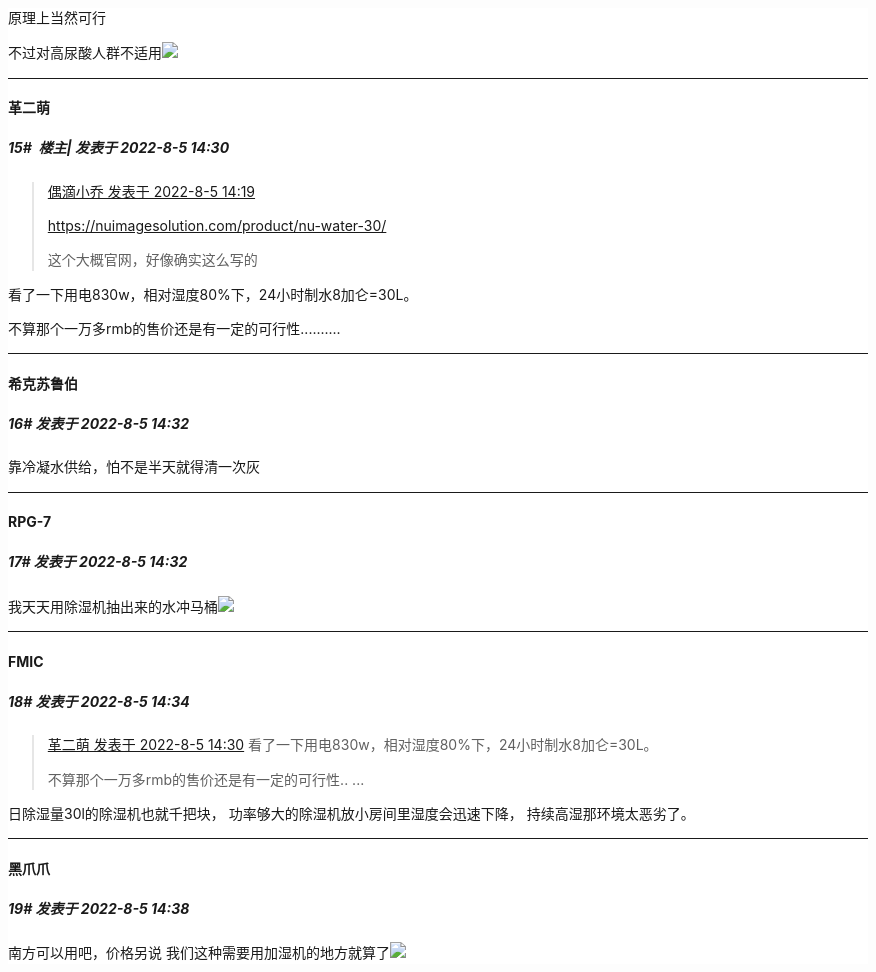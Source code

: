 原理上当然可行

不过对高尿酸人群不适用<img src="https://static.saraba1st.com/image/smiley/face2017/124.png" referrerpolicy="no-referrer">

*****

####  革二萌  
##### 15#         楼主| 发表于 2022-8-5 14:30

<blockquote><a href="httphttps://bbs.saraba1st.com/2b/forum.php?mod=redirect&amp;goto=findpost&amp;pid=56939419&amp;ptid=2085297" target="_blank">偶滴小乔 发表于 2022-8-5 14:19</a>

https://nuimagesolution.com/product/nu-water-30/

这个大概官网，好像确实这么写的</blockquote>
看了一下用电830w，相对湿度80%下，24小时制水8加仑=30L。

不算那个一万多rmb的售价还是有一定的可行性..........

*****

####  希克苏鲁伯  
##### 16#       发表于 2022-8-5 14:32

靠冷凝水供给，怕不是半天就得清一次灰

*****

####  RPG-7  
##### 17#       发表于 2022-8-5 14:32

我天天用除湿机抽出来的水冲马桶<img src="https://static.saraba1st.com/image/smiley/face2017/125.png" referrerpolicy="no-referrer">

*****

####  FMIC  
##### 18#       发表于 2022-8-5 14:34

<blockquote><a href="httphttps://bbs.saraba1st.com/2b/forum.php?mod=redirect&amp;goto=findpost&amp;pid=56939524&amp;ptid=2085297" target="_blank">革二萌 发表于 2022-8-5 14:30</a>
看了一下用电830w，相对湿度80%下，24小时制水8加仑=30L。

不算那个一万多rmb的售价还是有一定的可行性.. ...</blockquote>
日除湿量30l的除湿机也就千把块，
功率够大的除湿机放小房间里湿度会迅速下降，
持续高湿那环境太恶劣了。

*****

####  黑爪爪  
##### 19#       发表于 2022-8-5 14:38

南方可以用吧，价格另说
我们这种需要用加湿机的地方就算了<img src="https://static.saraba1st.com/image/smiley/face2017/068.png" referrerpolicy="no-referrer">
